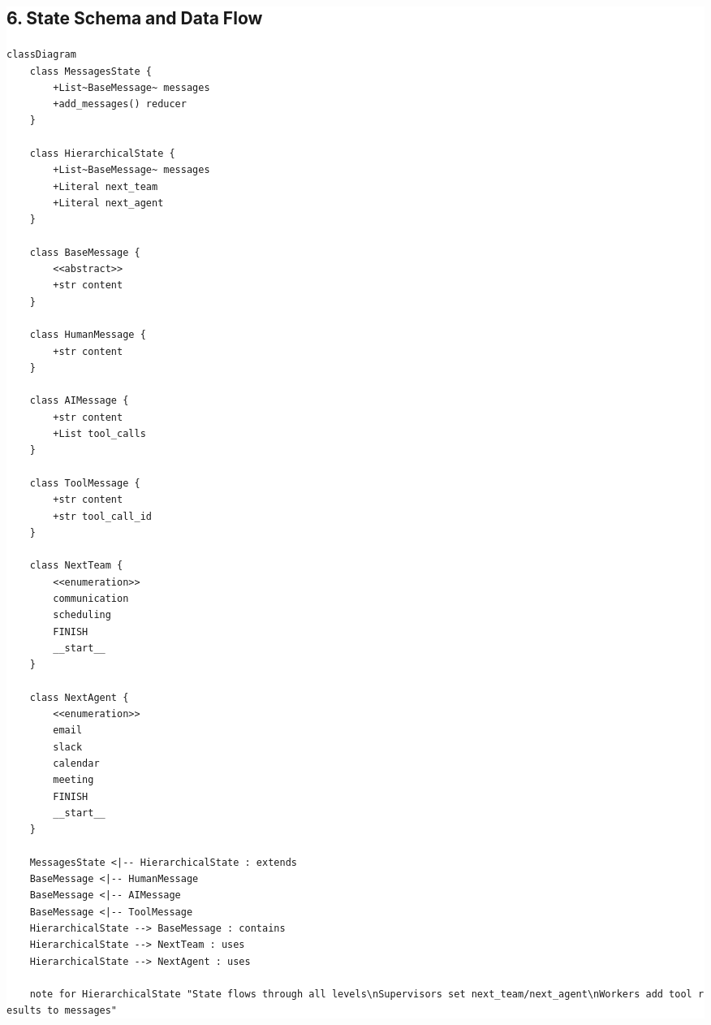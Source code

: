 
## 6. State Schema and Data Flow

```mermaid
classDiagram
    class MessagesState {
        +List~BaseMessage~ messages
        +add_messages() reducer
    }
    
    class HierarchicalState {
        +List~BaseMessage~ messages
        +Literal next_team
        +Literal next_agent
    }
    
    class BaseMessage {
        <<abstract>>
        +str content
    }
    
    class HumanMessage {
        +str content
    }
    
    class AIMessage {
        +str content
        +List tool_calls
    }
    
    class ToolMessage {
        +str content
        +str tool_call_id
    }
    
    class NextTeam {
        <<enumeration>>
        communication
        scheduling
        FINISH
        __start__
    }
    
    class NextAgent {
        <<enumeration>>
        email
        slack
        calendar
        meeting
        FINISH
        __start__
    }
    
    MessagesState <|-- HierarchicalState : extends
    BaseMessage <|-- HumanMessage
    BaseMessage <|-- AIMessage
    BaseMessage <|-- ToolMessage
    HierarchicalState --> BaseMessage : contains
    HierarchicalState --> NextTeam : uses
    HierarchicalState --> NextAgent : uses
    
    note for HierarchicalState "State flows through all levels\nSupervisors set next_team/next_agent\nWorkers add tool results to messages"
```